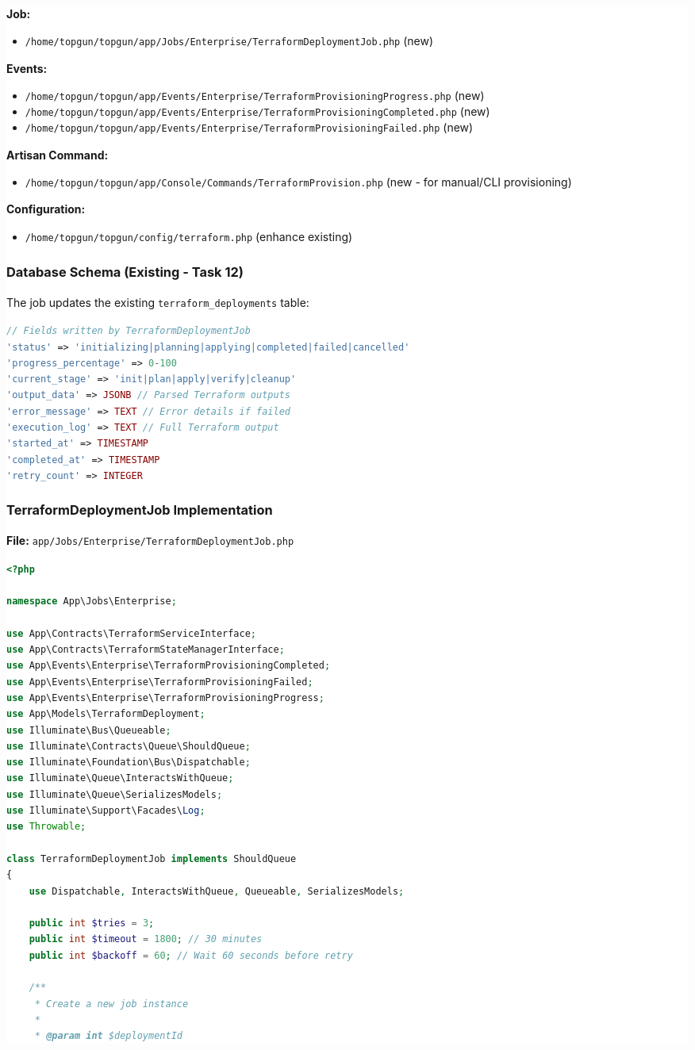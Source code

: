 **Job:**
- `/home/topgun/topgun/app/Jobs/Enterprise/TerraformDeploymentJob.php` (new)

**Events:**
- `/home/topgun/topgun/app/Events/Enterprise/TerraformProvisioningProgress.php` (new)
- `/home/topgun/topgun/app/Events/Enterprise/TerraformProvisioningCompleted.php` (new)
- `/home/topgun/topgun/app/Events/Enterprise/TerraformProvisioningFailed.php` (new)

**Artisan Command:**
- `/home/topgun/topgun/app/Console/Commands/TerraformProvision.php` (new - for manual/CLI provisioning)

**Configuration:**
- `/home/topgun/topgun/config/terraform.php` (enhance existing)

### Database Schema (Existing - Task 12)

The job updates the existing `terraform_deployments` table:

```php
// Fields written by TerraformDeploymentJob
'status' => 'initializing|planning|applying|completed|failed|cancelled'
'progress_percentage' => 0-100
'current_stage' => 'init|plan|apply|verify|cleanup'
'output_data' => JSONB // Parsed Terraform outputs
'error_message' => TEXT // Error details if failed
'execution_log' => TEXT // Full Terraform output
'started_at' => TIMESTAMP
'completed_at' => TIMESTAMP
'retry_count' => INTEGER
```

### TerraformDeploymentJob Implementation

**File:** `app/Jobs/Enterprise/TerraformDeploymentJob.php`

```php
<?php

namespace App\Jobs\Enterprise;

use App\Contracts\TerraformServiceInterface;
use App\Contracts\TerraformStateManagerInterface;
use App\Events\Enterprise\TerraformProvisioningCompleted;
use App\Events\Enterprise\TerraformProvisioningFailed;
use App\Events\Enterprise\TerraformProvisioningProgress;
use App\Models\TerraformDeployment;
use Illuminate\Bus\Queueable;
use Illuminate\Contracts\Queue\ShouldQueue;
use Illuminate\Foundation\Bus\Dispatchable;
use Illuminate\Queue\InteractsWithQueue;
use Illuminate\Queue\SerializesModels;
use Illuminate\Support\Facades\Log;
use Throwable;

class TerraformDeploymentJob implements ShouldQueue
{
    use Dispatchable, InteractsWithQueue, Queueable, SerializesModels;

    public int $tries = 3;
    public int $timeout = 1800; // 30 minutes
    public int $backoff = 60; // Wait 60 seconds before retry

    /**
     * Create a new job instance
     *
     * @param int $deploymentId
```